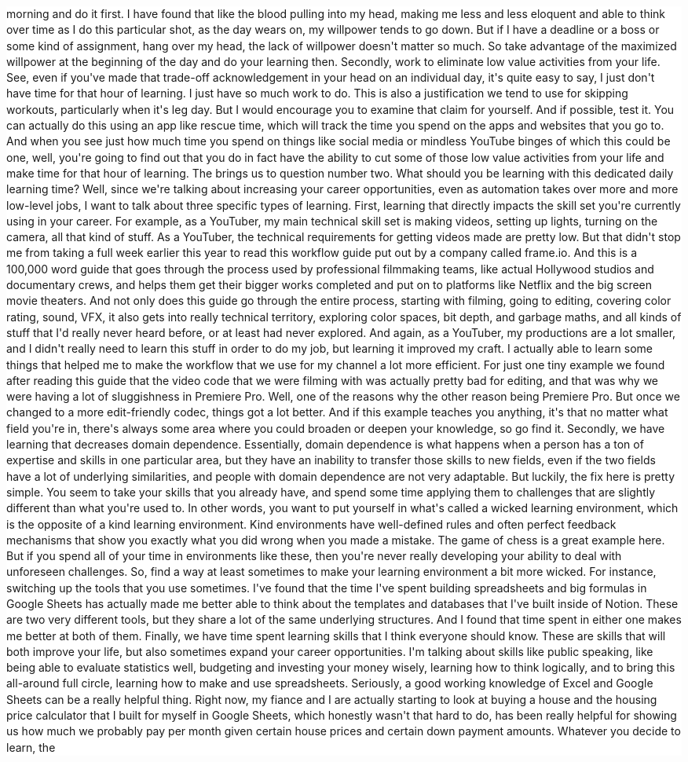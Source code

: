 morning and do it first. I have found that like the blood pulling into my head, making me less and less eloquent and able to think over time as I do this particular shot, as the day wears on, my willpower tends to go down. But if I have a deadline or a boss or some kind of assignment, hang over my head, the lack of willpower doesn't matter so much. So take advantage of the maximized willpower at the beginning of the day and do your learning then. Secondly, work to eliminate low value activities from your life. See, even if you've made that trade-off acknowledgement in your head on an individual day, it's quite easy to say, I just don't have time for that hour of learning. I just have so much work to do. This is also a justification we tend to use for skipping workouts, particularly when it's leg day. But I would encourage you to examine that claim for yourself. And if possible, test it. You can actually do this using an app like rescue time, which will track the time you spend on the apps and websites that you go to. And when you see just how much time you spend on things like social media or mindless YouTube binges of which this could be one, well, you're going to find out that you do in fact have the ability to cut some of those low value activities from your life and make time for that hour of learning. The brings us to question number two. What should you be learning with this dedicated daily learning time? Well, since we're talking about increasing your career opportunities, even as automation takes over more and more low-level jobs, I want to talk about three specific types of learning. First, learning that directly impacts the skill set you're currently using in your career. For example, as a YouTuber, my main technical skill set is making videos, setting up lights, turning on the camera, all that kind of stuff. As a YouTuber, the technical requirements for getting videos made are pretty low. But that didn't stop me from taking a full week earlier this year to read this workflow guide put out by a company called frame.io. And this is a 100,000 word guide that goes through the process used by professional filmmaking teams, like actual Hollywood studios and documentary crews, and helps them get their bigger works completed and put on to platforms like Netflix and the big screen movie theaters. And not only does this guide go through the entire process, starting with filming, going to editing, covering color rating, sound, VFX, it also gets into really technical territory, exploring color spaces, bit depth, and garbage maths, and all kinds of stuff that I'd really never heard before, or at least had never explored. And again, as a YouTuber, my productions are a lot smaller, and I didn't really need to learn this stuff in order to do my job, but learning it improved my craft. I actually able to learn some things that helped me to make the workflow that we use for my channel a lot more efficient. For just one tiny example we found after reading this guide that the video code that we were filming with was actually pretty bad for editing, and that was why we were having a lot of sluggishness in Premiere Pro. Well, one of the reasons why the other reason being Premiere Pro. But once we changed to a more edit-friendly codec, things got a lot better. And if this example teaches you anything, it's that no matter what field you're in, there's always some area where you could broaden or deepen your knowledge, so go find it. Secondly, we have learning that decreases domain dependence. Essentially, domain dependence is what happens when a person has a ton of expertise and skills in one particular area, but they have an inability to transfer those skills to new fields, even if the two fields have a lot of underlying similarities, and people with domain dependence are not very adaptable. But luckily, the fix here is pretty simple. You seem to take your skills that you already have, and spend some time applying them to challenges that are slightly different than what you're used to. In other words, you want to put yourself in what's called a wicked learning environment, which is the opposite of a kind learning environment. Kind environments have well-defined rules and often perfect feedback mechanisms that show you exactly what you did wrong when you made a mistake. The game of chess is a great example here. But if you spend all of your time in environments like these, then you're never really developing your ability to deal with unforeseen challenges. So, find a way at least sometimes to make your learning environment a bit more wicked. For instance, switching up the tools that you use sometimes. I've found that the time I've spent building spreadsheets and big formulas in Google Sheets has actually made me better able to think about the templates and databases that I've built inside of Notion. These are two very different tools, but they share a lot of the same underlying structures. And I found that time spent in either one makes me better at both of them. Finally, we have time spent learning skills that I think everyone should know. These are skills that will both improve your life, but also sometimes expand your career opportunities. I'm talking about skills like public speaking, like being able to evaluate statistics well, budgeting and investing your money wisely, learning how to think logically, and to bring this all-around full circle, learning how to make and use spreadsheets. Seriously, a good working knowledge of Excel and Google Sheets can be a really helpful thing. Right now, my fiance and I are actually starting to look at buying a house and the housing price calculator that I built for myself in Google Sheets, which honestly wasn't that hard to do, has been really helpful for showing us how much we probably pay per month given certain house prices and certain down payment amounts. Whatever you decide to learn, the